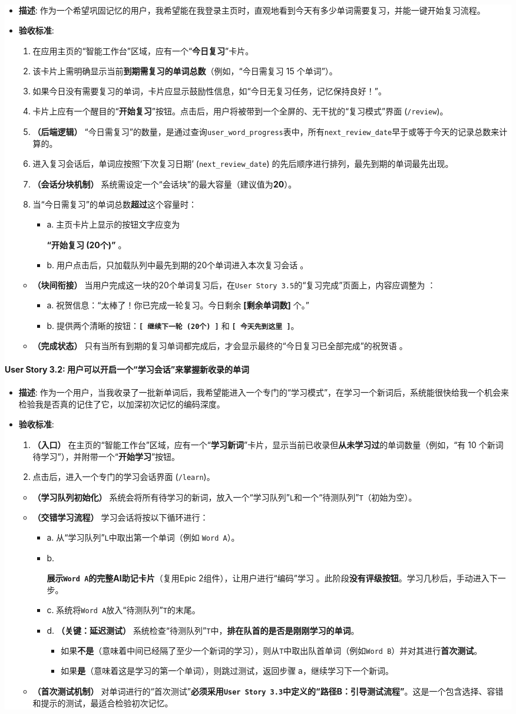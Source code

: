 - **描述**: 作为一个希望巩固记忆的用户，我希望能在我登录主页时，直观地看到今天有多少单词需要复习，并能一键开始复习流程。
    
- **验收标准**:
    
    1. 在应用主页的“智能工作台”区域，应有一个“**今日复习**”卡片。
        
    2. 该卡片上需明确显示当前**到期需复习的单词总数**（例如，“今日需复习 15 个单词”）。
        
    3. 如果今日没有需要复习的单词，卡片应显示鼓励性信息，如“今日无复习任务，记忆保持良好！”。
        
    4. 卡片上应有一个醒目的“**开始复习**”按钮。点击后，用户将被带到一个全屏的、无干扰的“复习模式”界面 (`/review`)。
        
    5. **（后端逻辑）** “今日需复习”的数量，是通过查询`user_word_progress`表中，所有`next_review_date`早于或等于今天的记录总数来计算的。
	    
    6. 进入复习会话后，单词应按照‘下次复习日期’ (`next_review_date`) 的先后顺序进行排列，最先到期的单词最先出现。
	    
    7. **（会话分块机制）** 系统需设定一个“会话块”的最大容量（建议值为**20**）。
	    
    8. 当“今日需复习”的单词总数**超过**这个容量时：

		- a. 主页卡片上显示的按钮文字应变为
		    
		    **“开始复习 (20个)”** 。
		    
		- b. 用户点击后，只加载队列中最先到期的20个单词进入本次复习会话 。
	
	- **（块间衔接）** 当用户完成这一块的20个单词复习后，在`User Story 3.5`的“复习完成”页面上，内容应调整为 ：
    
	    - a. 祝贺信息：“太棒了！你已完成一轮复习。今日剩余 **[剩余单词数]** 个。”
	        
	    - b. 提供两个清晰的按钮：**`[ 继续下一轮 (20个) ]`** 和 **`[ 今天先到这里 ]`**。
        
	- **（完成状态）** 只有当所有到期的复习单词都完成后，才会显示最终的“今日复习已全部完成”的祝贺语 。

#### **User Story 3.2: 用户可以开启一个“学习会话”来掌握新收录的单词**

- **描述**: 作为一个用户，当我收录了一批新单词后，我希望能进入一个专门的“学习模式”，在学习一个新词后，系统能很快给我一个机会来检验我是否真的记住了它，以加深初次记忆的编码深度。
    
- **验收标准**:
    
    1. **（入口）** 在主页的“智能工作台”区域，应有一个“**学习新词**”卡片，显示当前已收录但**从未学习过**的单词数量（例如，“有 10 个新词待学习”），并附带一个“**开始学习**”按钮。
        
    2. 点击后，进入一个专门的学习会话界面 (`/learn`)。
        
    - **（学习队列初始化）** 系统会将所有待学习的新词，放入一个“学习队列”`L`和一个“待测队列”`T`（初始为空）。
    
	- **（交错学习流程）** 学习会话将按以下循环进行：
	    
	    - a. 从“学习队列”`L`中取出第一个单词（例如 `Word A`）。
	        
	    - b.
	        
	        **展示`Word A`的完整AI助记卡片**（复用Epic 2组件），让用户进行“编码”学习 。此阶段**没有评级按钮**。学习几秒后，手动进入下一步。
	        
	    - c. 系统将`Word A`放入“待测队列”`T`的末尾。
	        
	    - d. **（关键：延迟测试）** 系统检查“待测队列”`T`中，**排在队首的是否是刚刚学习的单词**。
	        
	        - 如果**不是**（意味着中间已经隔了至少一个新词的学习），则从`T`中取出队首单词（例如`Word B`）并对其进行**首次测试**。
	            
	        - 如果**是**（意味着这是学习的第一个单词），则跳过测试，返回步骤 a，继续学习下一个新词。
	            
	- **（首次测试机制）** 对单词进行的“首次测试”**必须采用`User Story 3.3`中定义的“路径B：引导测试流程”**。这是一个包含选择、容错和提示的测试，最适合检验初次记忆。
	    